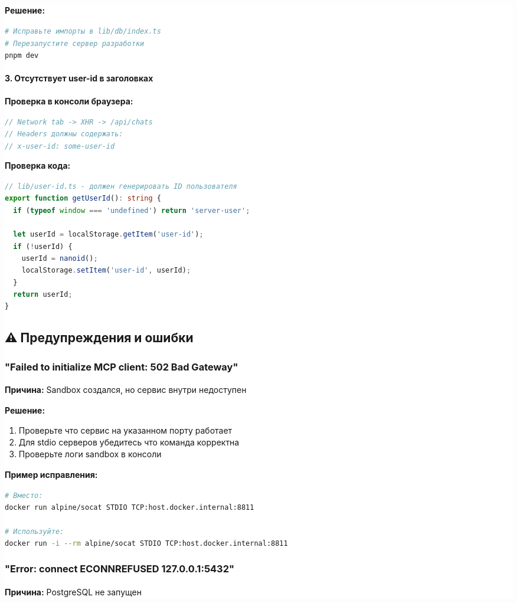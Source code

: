 **Решение:**
```bash
# Исправьте импорты в lib/db/index.ts
# Перезапустите сервер разработки
pnpm dev
```

#### 3. Отсутствует user-id в заголовках

**Проверка в консоли браузера:**
```javascript
// Network tab -> XHR -> /api/chats
// Headers должны содержать:
// x-user-id: some-user-id
```

**Проверка кода:**
```typescript
// lib/user-id.ts - должен генерировать ID пользователя
export function getUserId(): string {
  if (typeof window === 'undefined') return 'server-user';
  
  let userId = localStorage.getItem('user-id');
  if (!userId) {
    userId = nanoid();
    localStorage.setItem('user-id', userId);
  }
  return userId;
}
```

## ⚠️ Предупреждения и ошибки

### "Failed to initialize MCP client: 502 Bad Gateway"

**Причина:** Sandbox создался, но сервис внутри недоступен

**Решение:**
1. Проверьте что сервис на указанном порту работает
2. Для stdio серверов убедитесь что команда корректна
3. Проверьте логи sandbox в консоли

**Пример исправления:**
```bash
# Вместо:
docker run alpine/socat STDIO TCP:host.docker.internal:8811

# Используйте:
docker run -i --rm alpine/socat STDIO TCP:host.docker.internal:8811
```

### "Error: connect ECONNREFUSED 127.0.0.1:5432"

**Причина:** PostgreSQL не запущен
